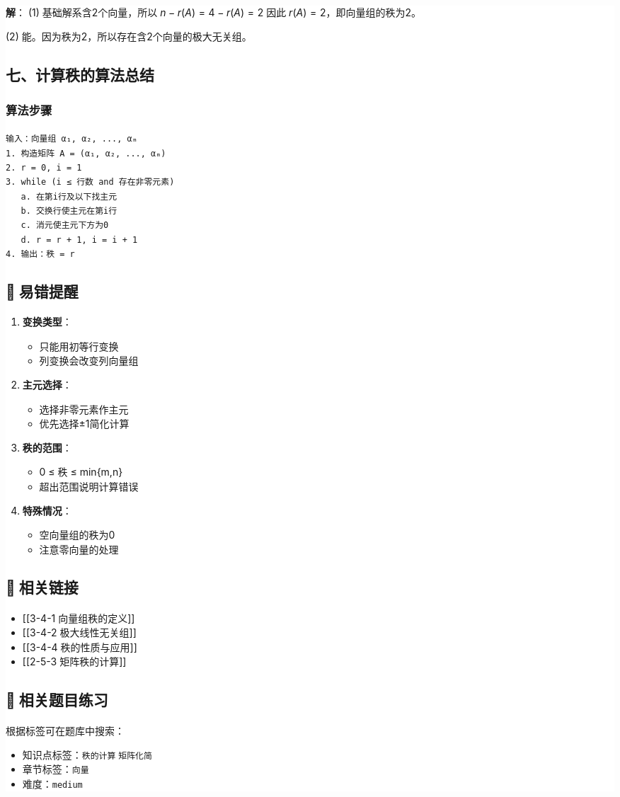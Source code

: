 **解**：
(1) 基础解系含2个向量，所以 $n - r(A) = 4 - r(A) = 2$
   因此 $r(A) = 2$，即向量组的秩为2。

(2) 能。因为秩为2，所以存在含2个向量的极大无关组。

## 七、计算秩的算法总结

### 算法步骤
```
输入：向量组 α₁, α₂, ..., αₘ
1. 构造矩阵 A = (α₁, α₂, ..., αₘ)
2. r = 0, i = 1
3. while (i ≤ 行数 and 存在非零元素)
   a. 在第i行及以下找主元
   b. 交换行使主元在第i行
   c. 消元使主元下方为0
   d. r = r + 1, i = i + 1
4. 输出：秩 = r
```

## 🎯 易错提醒

1. **变换类型**：
   - 只能用初等行变换
   - 列变换会改变列向量组

2. **主元选择**：
   - 选择非零元素作主元
   - 优先选择±1简化计算

3. **秩的范围**：
   - 0 ≤ 秩 ≤ min{m,n}
   - 超出范围说明计算错误

4. **特殊情况**：
   - 空向量组的秩为0
   - 注意零向量的处理

## 🔗 相关链接
- [[3-4-1 向量组秩的定义]]
- [[3-4-2 极大线性无关组]]
- [[3-4-4 秩的性质与应用]]
- [[2-5-3 矩阵秩的计算]]

## 🔗 相关题目练习
根据标签可在题库中搜索：
- 知识点标签：`秩的计算` `矩阵化简`
- 章节标签：`向量`
- 难度：`medium`